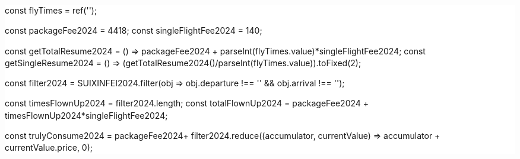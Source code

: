 const flyTimes = ref('');

const packageFee2024 = 4418;
const singleFlightFee2024 = 140;

const getTotalResume2024 = () => packageFee2024 + parseInt(flyTimes.value)*singleFlightFee2024;
const getSingleResume2024 = () => (getTotalResume2024()/parseInt(flyTimes.value)).toFixed(2);

const filter2024 = SUIXINFEI2024.filter(obj => obj.departure !== '' && obj.arrival !== '');

const timesFlownUp2024 = filter2024.length;
const totalFlownUp2024 = packageFee2024 + timesFlownUp2024*singleFlightFee2024;

const trulyConsume2024 = packageFee2024+  filter2024.reduce((accumulator, currentValue) => accumulator + currentValue.price, 0);  

</script>
